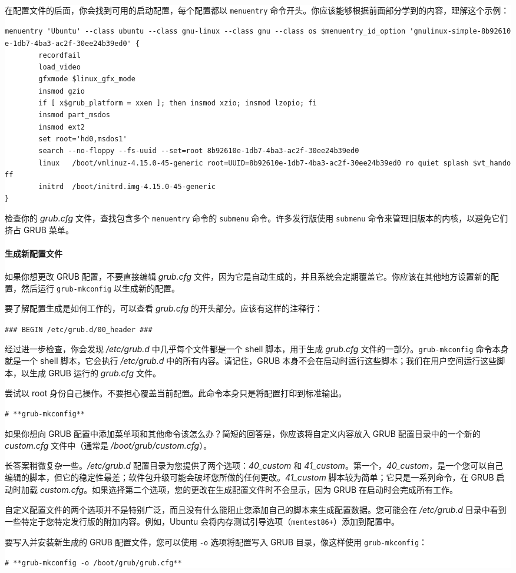 在配置文件的后面，你会找到可用的启动配置，每个配置都以 `menuentry` 命令开头。你应该能够根据前面部分学到的内容，理解这个示例：

```
menuentry 'Ubuntu' --class ubuntu --class gnu-linux --class gnu --class os $menuentry_id_option 'gnulinux-simple-8b92610e-1db7-4ba3-ac2f-30ee24b39ed0' {
        recordfail
        load_video
        gfxmode $linux_gfx_mode
        insmod gzio
        if [ x$grub_platform = xxen ]; then insmod xzio; insmod lzopio; fi
        insmod part_msdos
        insmod ext2
        set root='hd0,msdos1'
        search --no-floppy --fs-uuid --set=root 8b92610e-1db7-4ba3-ac2f-30ee24b39ed0
        linux   /boot/vmlinuz-4.15.0-45-generic root=UUID=8b92610e-1db7-4ba3-ac2f-30ee24b39ed0 ro quiet splash $vt_handoff
        initrd  /boot/initrd.img-4.15.0-45-generic
}
```

检查你的 *grub.cfg* 文件，查找包含多个 `menuentry` 命令的 `submenu` 命令。许多发行版使用 `submenu` 命令来管理旧版本的内核，以避免它们挤占 GRUB 菜单。

#### 生成新配置文件

如果你想更改 GRUB 配置，不要直接编辑 *grub.cfg* 文件，因为它是自动生成的，并且系统会定期覆盖它。你应该在其他地方设置新的配置，然后运行 `grub-mkconfig` 以生成新的配置。

要了解配置生成是如何工作的，可以查看 *grub.cfg* 的开头部分。应该有这样的注释行：

```
### BEGIN /etc/grub.d/00_header ###
```

经过进一步检查，你会发现 */etc/grub.d* 中几乎每个文件都是一个 shell 脚本，用于生成 *grub.cfg* 文件的一部分。`grub-mkconfig` 命令本身就是一个 shell 脚本，它会执行 */etc/grub.d* 中的所有内容。请记住，GRUB 本身不会在启动时运行这些脚本；我们在用户空间运行这些脚本，以生成 GRUB 运行的 *grub.cfg* 文件。

尝试以 root 身份自己操作。不要担心覆盖当前配置。此命令本身只是将配置打印到标准输出。

```
# **grub-mkconfig**
```

如果你想向 GRUB 配置中添加菜单项和其他命令该怎么办？简短的回答是，你应该将自定义内容放入 GRUB 配置目录中的一个新的 *custom.cfg* 文件中（通常是 */boot/grub/custom.cfg*）。

长答案稍微复杂一些。*/etc/grub.d* 配置目录为您提供了两个选项：*40_custom* 和 *41_custom*。第一个，*40_custom*，是一个您可以自己编辑的脚本，但它的稳定性最差；软件包升级可能会破坏您所做的任何更改。*41_custom* 脚本较为简单；它只是一系列命令，在 GRUB 启动时加载 *custom.cfg*。如果选择第二个选项，您的更改在生成配置文件时不会显示，因为 GRUB 在启动时会完成所有工作。

自定义配置文件的两个选项并不是特别广泛，而且没有什么能阻止您添加自己的脚本来生成配置数据。您可能会在 */etc/grub.d* 目录中看到一些特定于您特定发行版的附加内容。例如，Ubuntu 会将内存测试引导选项（`memtest86+`）添加到配置中。

要写入并安装新生成的 GRUB 配置文件，您可以使用 `-o` 选项将配置写入 GRUB 目录，像这样使用 `grub-mkconfig`：

```
# **grub-mkconfig -o /boot/grub/grub.cfg**
```
